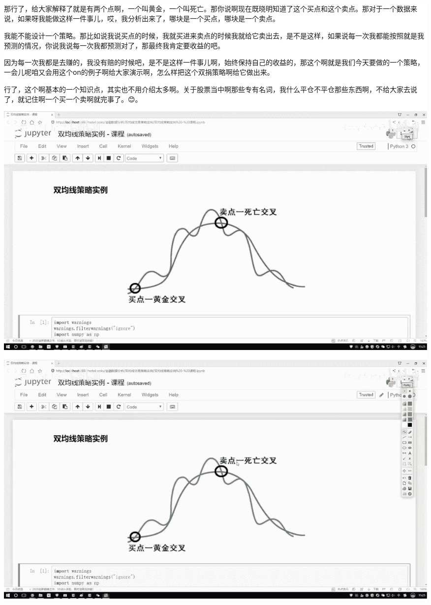 那行了，给大家解释了就是有两个点啊，一个叫黄金，一个叫死亡。那你说啊现在既晓明知道了这个买点和这个卖点。那对于一个数据来说，如果呀我能做这样一件事儿，哎，我分析出来了，哪块是一个买点，哪块是一个卖点。

我能不能设计一个策略。那比如说我说买点的时候，我就买进来卖点的时候我就给它卖出去，是不是这样，如果说每一次我都能按照就是我预测的情况，你说我说每一次我都预测对了，那最终我肯定要收益的吧。

因为每一次我都是去赚的，我没有赔的时候吧，是不是这样一件事儿啊，始终保持自己的收益的，那这个啊就是我们今天要做的一个策略，一会儿呢咱又会用这个on的例子啊给大家演示啊，怎么样把这个双捐策略啊给它做出来。

行了，这个啊基本的一个知识点，其实也不用介绍太多啊。关于股票当中啊那些专有名词，我什么平仓不平仓那些东西啊，不给大家去说了，就记住啊一个买一个卖啊就完事了。😊。



![](img/c197a8f15f1eb007f3662cff7d44492d_72.png)

![](img/c197a8f15f1eb007f3662cff7d44492d_73.png)

